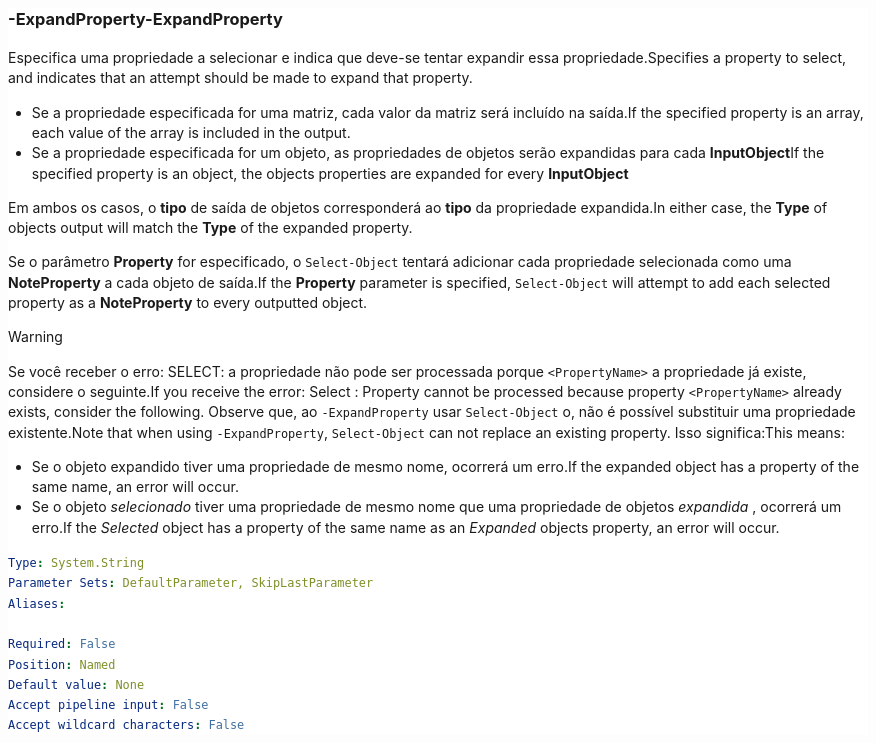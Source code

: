 ### <span data-ttu-id="d522b-176">-ExpandProperty</span><span class="sxs-lookup"><span data-stu-id="d522b-176">-ExpandProperty</span></span>

<span data-ttu-id="d522b-177">Especifica uma propriedade a selecionar e indica que deve-se tentar expandir essa propriedade.</span><span class="sxs-lookup"><span data-stu-id="d522b-177">Specifies a property to select, and indicates that an attempt should be made to expand that property.</span></span>

- <span data-ttu-id="d522b-178">Se a propriedade especificada for uma matriz, cada valor da matriz será incluído na saída.</span><span class="sxs-lookup"><span data-stu-id="d522b-178">If the specified property is an array, each value of the array is included in the output.</span></span>
- <span data-ttu-id="d522b-179">Se a propriedade especificada for um objeto, as propriedades de objetos serão expandidas para cada **InputObject**</span><span class="sxs-lookup"><span data-stu-id="d522b-179">If the specified property is an object, the objects properties are expanded for every **InputObject**</span></span>

<span data-ttu-id="d522b-180">Em ambos os casos, o **tipo** de saída de objetos corresponderá ao **tipo** da propriedade expandida.</span><span class="sxs-lookup"><span data-stu-id="d522b-180">In either case, the **Type** of objects output will match the **Type** of the expanded property.</span></span>

<span data-ttu-id="d522b-181">Se o parâmetro **Property** for especificado, o `Select-Object` tentará adicionar cada propriedade selecionada como uma **NoteProperty** a cada objeto de saída.</span><span class="sxs-lookup"><span data-stu-id="d522b-181">If the **Property** parameter is specified, `Select-Object` will attempt to add each selected property as a **NoteProperty** to every outputted object.</span></span>

> [!WARNING]
> <span data-ttu-id="d522b-182">Se você receber o erro: SELECT: a propriedade não pode ser processada porque `<PropertyName>` a propriedade já existe, considere o seguinte.</span><span class="sxs-lookup"><span data-stu-id="d522b-182">If you receive the error: Select : Property cannot be processed because property `<PropertyName>` already exists, consider the following.</span></span>
> <span data-ttu-id="d522b-183">Observe que, ao `-ExpandProperty` usar `Select-Object` o, não é possível substituir uma propriedade existente.</span><span class="sxs-lookup"><span data-stu-id="d522b-183">Note that when using `-ExpandProperty`, `Select-Object` can not replace an existing property.</span></span>
> <span data-ttu-id="d522b-184">Isso significa:</span><span class="sxs-lookup"><span data-stu-id="d522b-184">This means:</span></span>
>
> - <span data-ttu-id="d522b-185">Se o objeto expandido tiver uma propriedade de mesmo nome, ocorrerá um erro.</span><span class="sxs-lookup"><span data-stu-id="d522b-185">If the expanded object has a property of the same name, an error will occur.</span></span>
> - <span data-ttu-id="d522b-186">Se o objeto *selecionado* tiver uma propriedade de mesmo nome que uma propriedade de objetos *expandida* , ocorrerá um erro.</span><span class="sxs-lookup"><span data-stu-id="d522b-186">If the *Selected* object has a property of the same name as an *Expanded* objects property, an error will occur.</span></span>

```yaml
Type: System.String
Parameter Sets: DefaultParameter, SkipLastParameter
Aliases:

Required: False
Position: Named
Default value: None
Accept pipeline input: False
Accept wildcard characters: False
```
